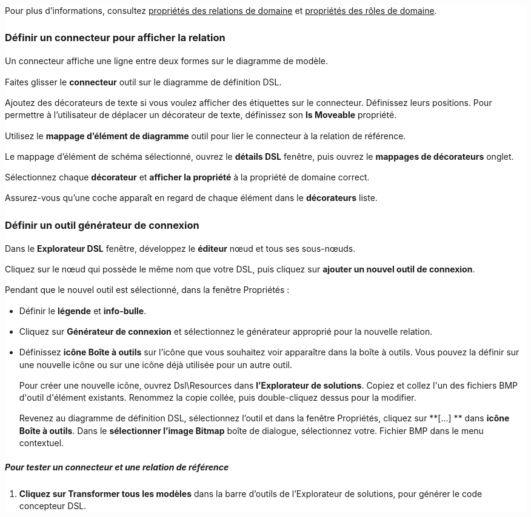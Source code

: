  Pour plus d’informations, consultez [propriétés des relations de domaine](../modeling/properties-of-domain-relationships.md) et [propriétés des rôles de domaine](../modeling/properties-of-domain-roles.md).  
  
### <a name="define-a-connector-to-display-the-relationship"></a>Définir un connecteur pour afficher la relation  
 Un connecteur affiche une ligne entre deux formes sur le diagramme de modèle.  
  
 Faites glisser le **connecteur** outil sur le diagramme de définition DSL.  
  
 Ajoutez des décorateurs de texte si vous voulez afficher des étiquettes sur le connecteur. Définissez leurs positions. Pour permettre à l’utilisateur de déplacer un décorateur de texte, définissez son **Is Moveable** propriété.  
  
 Utilisez le **mappage d’élément de diagramme** outil pour lier le connecteur à la relation de référence.  
  
 Le mappage d’élément de schéma sélectionné, ouvrez le **détails DSL** fenêtre, puis ouvrez le **mappages de décorateurs** onglet.  
  
 Sélectionnez chaque **décorateur** et **afficher la propriété** à la propriété de domaine correct.  
  
 Assurez-vous qu’une coche apparaît en regard de chaque élément dans le **décorateurs** liste.  
  
### <a name="define-a-connection-builder-tool"></a>Définir un outil générateur de connexion  
 Dans le **Explorateur DSL** fenêtre, développez le **éditeur** nœud et tous ses sous-nœuds.  
  
 Cliquez sur le nœud qui possède le même nom que votre DSL, puis cliquez sur **ajouter un nouvel outil de connexion**.  
  
 Pendant que le nouvel outil est sélectionné, dans la fenêtre Propriétés :  
  
-   Définir le **légende** et **info-bulle**.  
  
-   Cliquez sur **Générateur de connexion** et sélectionnez le générateur approprié pour la nouvelle relation.  
  
-   Définissez **icône Boîte à outils** sur l’icône que vous souhaitez voir apparaître dans la boîte à outils. Vous pouvez la définir sur une nouvelle icône ou sur une icône déjà utilisée pour un autre outil.  
  
     Pour créer une nouvelle icône, ouvrez Dsl\Resources dans **l’Explorateur de solutions**. Copiez et collez l'un des fichiers BMP d'outil d'élément existants. Renommez la copie collée, puis double-cliquez dessus pour la modifier.  
  
     Revenez au diagramme de définition DSL, sélectionnez l’outil et dans la fenêtre Propriétés, cliquez sur **[...] ** dans **icône Boîte à outils**. Dans le **sélectionner l’image Bitmap** boîte de dialogue, sélectionnez votre. Fichier BMP dans le menu contextuel.  
  
##### <a name="to-test-a-reference-relationship-and-connector"></a>Pour tester un connecteur et une relation de référence  
  
1.  **Cliquez sur Transformer tous les modèles** dans la barre d’outils de l’Explorateur de solutions, pour générer le code concepteur DSL.  
  